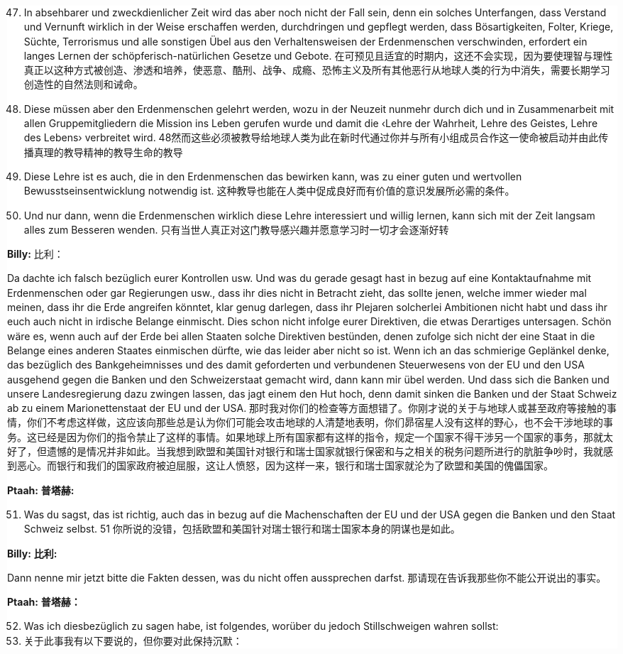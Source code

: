 47. In absehbarer und zweckdienlicher Zeit wird das aber noch nicht der Fall sein, denn ein solches Unterfangen, dass Verstand und Vernunft wirklich in der Weise erschaffen werden, durchdringen und gepflegt werden, dass Bösartigkeiten, Folter, Kriege, Süchte, Terrorismus und alle sonstigen Übel aus den Verhaltensweisen der Erdenmenschen verschwinden, erfordert ein langes Lernen der schöpferisch-natürlichen Gesetze und Gebote.
在可预见且适宜的时期内，这还不会实现，因为要使理智与理性真正以这种方式被创造、渗透和培养，使恶意、酷刑、战争、成瘾、恐怖主义及所有其他恶行从地球人类的行为中消失，需要长期学习创造性的自然法则和诫命。

48. Diese müssen aber den Erdenmenschen gelehrt werden, wozu in der Neuzeit nunmehr durch dich und in Zusammenarbeit mit allen Gruppemitgliedern die Mission ins Leben gerufen wurde und damit die ‹Lehre der Wahrheit, Lehre des Geistes, Lehre des Lebens› verbreitet wird.
48然而这些必须被教导给地球人类为此在新时代通过你并与所有小组成员合作这一使命被启动并由此传播真理的教导精神的教导生命的教导

49. Diese Lehre ist es auch, die in den Erdenmenschen das bewirken kann, was zu einer guten und wertvollen Bewusstseinsentwicklung notwendig ist.
这种教导也能在人类中促成良好而有价值的意识发展所必需的条件。

50. Und nur dann, wenn die Erdenmenschen wirklich diese Lehre interessiert und willig lernen, kann sich mit der Zeit langsam alles zum Besseren wenden.
只有当世人真正对这门教导感兴趣并愿意学习时一切才会逐渐好转

**Billy:**
比利：

Da dachte ich falsch bezüglich eurer Kontrollen usw. Und was du gerade gesagt hast in bezug auf eine Kontaktaufnahme mit Erdenmenschen oder gar Regierungen usw., dass ihr dies nicht in Betracht zieht, das sollte jenen, welche immer wieder mal meinen, dass ihr die Erde angreifen könntet, klar genug darlegen, dass ihr Plejaren solcherlei Ambitionen nicht habt und dass ihr euch auch nicht in irdische Belange einmischt. Dies schon nicht infolge eurer Direktiven, die etwas Derartiges untersagen. Schön wäre es, wenn auch auf der Erde bei allen Staaten solche Direktiven bestünden, denen zufolge sich nicht der eine Staat in die Belange eines anderen Staates einmischen dürfte, wie das leider aber nicht so ist. Wenn ich an das schmierige Geplänkel denke, das bezüglich des Bankgeheimnisses und des damit geforderten und verbundenen Steuerwesens von der EU und den USA ausgehend gegen die Banken und den Schweizerstaat gemacht wird, dann kann mir übel werden. Und dass sich die Banken und unsere Landesregierung dazu zwingen lassen, das jagt einem den Hut hoch, denn damit sinken die Banken und der Staat Schweiz ab zu einem Marionettenstaat der EU und der USA.
那时我对你们的检查等方面想错了。你刚才说的关于与地球人或甚至政府等接触的事情，你们不考虑这样做，这应该向那些总是认为你们可能会攻击地球的人清楚地表明，你们昴宿星人没有这样的野心，也不会干涉地球的事务。这已经是因为你们的指令禁止了这样的事情。如果地球上所有国家都有这样的指令，规定一个国家不得干涉另一个国家的事务，那就太好了，但遗憾的是情况并非如此。当我想到欧盟和美国针对银行和瑞士国家就银行保密和与之相关的税务问题所进行的肮脏争吵时，我就感到恶心。而银行和我们的国家政府被迫屈服，这让人愤怒，因为这样一来，银行和瑞士国家就沦为了欧盟和美国的傀儡国家。

**Ptaah:**
**普塔赫:**

51. Was du sagst, das ist richtig, auch das in bezug auf die Machenschaften der EU und der USA gegen die Banken und den Staat Schweiz selbst.
51 你所说的没错，包括欧盟和美国针对瑞士银行和瑞士国家本身的阴谋也是如此。

**Billy:**
**比利:**

Dann nenne mir jetzt bitte die Fakten dessen, was du nicht offen aussprechen darfst.
那请现在告诉我那些你不能公开说出的事实。

**Ptaah:**
**普塔赫：**

52. Was ich diesbezüglich zu sagen habe, ist folgendes, worüber du jedoch Stillschweigen wahren sollst:
52. 关于此事我有以下要说的，但你要对此保持沉默：
